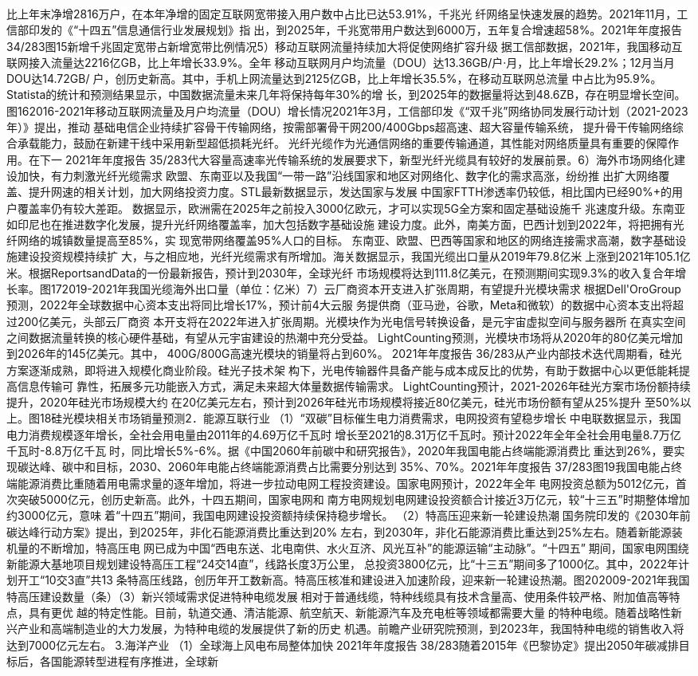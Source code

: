 比上年末净增2816万户，在本年净增的固定互联网宽带接入用户数中占比已达53.91%，千兆光
纤网络呈快速发展的趋势。2021年11月，工信部印发的《“十四五”信息通信行业发展规划》指
出，到2025年，千兆宽带用户数达到6000万，五年复合增速超58%。2021年年度报告
34/283图15新增千兆固定宽带占新增宽带比例情况5）移动互联网流量持续加大将促使网络扩容升级
据工信部数据，2021年，我国移动互联网接入流量达2216亿GB，比上年增长33.9%。全年
移动互联网月户均流量（DOU）达13.36GB/户·月，比上年增长29.2%；12月当月DOU达14.72GB/
户，创历史新高。其中，手机上网流量达到2125亿GB，比上年增长35.5%，在移动互联网总流量
中占比为95.9%。Statista的统计和预测结果显示，中国数据流量未来几年将保持每年30%的增
长，到2025年的数据量将达到48.6ZB，存在明显增长空间。图162016-2021年移动互联网流量及月户均流量（DOU）增长情况2021年3月，工信部印发《“双千兆”网络协同发展行动计划（2021-2023年）》提出，推动
基础电信企业持续扩容骨干传输网络，按需部署骨干网200/400Gbps超高速、超大容量传输系统，
提升骨干传输网络综合承载能力，鼓励在新建干线中采用新型超低损耗光纤。
光纤光缆作为光通信网络的重要传输通道，其性能对网络质量具有重要的保障作用。在下一
2021年年度报告
35/283代大容量高速率光传输系统的发展要求下，新型光纤光缆具有较好的发展前景。6）海外市场网络化建设加快，有力刺激光纤光缆需求
欧盟、东南亚以及我国“一带一路”沿线国家和地区对网络化、数字化的需求高涨，纷纷推
出扩大网络覆盖、提升网速的相关计划，加大网络投资力度。STL最新数据显示，发达国家与发展
中国家FTTH渗透率仍较低，相比国内已经90%+的用户覆盖率仍有较大差距。
数据显示，欧洲需在2025年之前投入3000亿欧元，才可以实现5G全方案和固定基础设施千
兆速度升级。东南亚如印尼也在推进数字化发展，提升光纤网络覆盖率，加大包括数字基础设施
建设力度。此外，南美方面，巴西计划到2022年，将把拥有光纤网络的城镇数量提高至85%，实
现宽带网络覆盖95%人口的目标。
东南亚、欧盟、巴西等国家和地区的网络连接需求高潮，数字基础设施建设投资规模持续扩
大，与之相应地，光纤光缆需求有所增加。海关数据显示，我国光缆出口量从2019年79.8亿米
上涨到2021年105.1亿米。根据ReportsandData的一份最新报告，预计到2030年，全球光纤
市场规模将达到111.8亿美元，在预测期间实现9.3%的收入复合年增长率。图172019-2021年我国光缆海外出口量（单位：亿米）7）云厂商资本开支进入扩张周期，有望提升光模块需求
根据Dell'OroGroup预测，2022年全球数据中心资本支出将同比增长17%，预计前4大云服
务提供商（亚马逊，谷歌，Meta和微软）的数据中心资本支出将超过200亿美元，头部云厂商资
本开支将在2022年进入扩张周期。光模块作为光电信号转换设备，是元宇宙虚拟空间与服务器所
在真实空间之间数据流量转换的核心硬件基础，有望从元宇宙建设的热潮中充分受益。
LightCounting预测，光模块市场将从2020年的80亿美元增加到2026年的145亿美元。其中，
400G/800G高速光模块的销量将占到60%。
2021年年度报告
36/283从产业内部技术迭代周期看，硅光方案逐渐成熟，即将进入规模化商业阶段。硅光子技术架
构下，光电传输器件具备产能与成本成反比的优势，有助于数据中心以更低能耗提高信息传输可
靠性，拓展多元功能嵌入方式，满足未来超大体量数据传输需求。
LightCounting预计，2021-2026年硅光方案市场份额持续提升，2020年硅光市场规模大约
在20亿美元左右，预计到2026年硅光市场规模将接近80亿美元，硅光市场份额有望从25%提升
至50%以上。图18硅光模块相关市场销量预测2．能源互联行业
（1）“双碳”目标催生电力消费需求，电网投资有望稳步增长
中电联数据显示，我国电力消费规模逐年增长，全社会用电量由2011年的4.69万亿千瓦时
增长至2021的8.31万亿千瓦时。预计2022年全年全社会用电量8.7万亿千瓦时-8.8万亿千瓦
时，同比增长5%-6%。据《中国2060年前碳中和研究报告》，2020年我国电能占终端能源消费比
重达到26%，要实现碳达峰、碳中和目标，2030、2060年电能占终端能源消费占比需要分别达到
35%、70%。2021年年度报告
37/283图19我国电能占终端能源消费比重随着用电需求量的逐年增加，将进一步拉动电网工程投资建设。国家电网预计，2022年全年
电网投资总额为5012亿元，首次突破5000亿元，创历史新高。此外，十四五期间，国家电网和
南方电网规划电网建设投资额合计接近3万亿元，较“十三五”时期整体增加约3000亿元，意味
着“十四五”期间，我国电网建设投资额持续保持稳步增长。
（2）特高压迎来新一轮建设热潮
国务院印发的《2030年前碳达峰行动方案》提出，到2025年，非化石能源消费比重达到20%
左右，到2030年，非化石能源消费比重达到25%左右。随着新能源装机量的不断增加，特高压电
网已成为中国“西电东送、北电南供、水火互济、风光互补”的能源运输“主动脉”。“十四五”
期间，国家电网围绕新能源大基地项目规划建设特高压工程“24交14直”，线路长度3万公里，
总投资3800亿元，比“十三五”期间多了1000亿。其中，2022年计划开工“10交3直”共13
条特高压线路，创历年开工数新高。特高压核准和建设进入加速阶段，迎来新一轮建设热潮。图202009-2021年我国特高压建设数量（条）（3）新兴领域需求促进特种电缆发展
相对于普通线缆，特种线缆具有技术含量高、使用条件较严格、附加值高等特点，具有更优
越的特定性能。目前，轨道交通、清洁能源、航空航天、新能源汽车及充电桩等领域都需要大量
的特种电缆。随着战略性新兴产业和高端制造业的大力发展，为特种电缆的发展提供了新的历史
机遇。前瞻产业研究院预测，到2023年，我国特种电缆的销售收入将达到7000亿元左右。
3.海洋产业
（1）全球海上风电布局整体加快
2021年年度报告
38/283随着2015年《巴黎协定》提出2050年碳减排目标后，各国能源转型进程有序推进，全球新